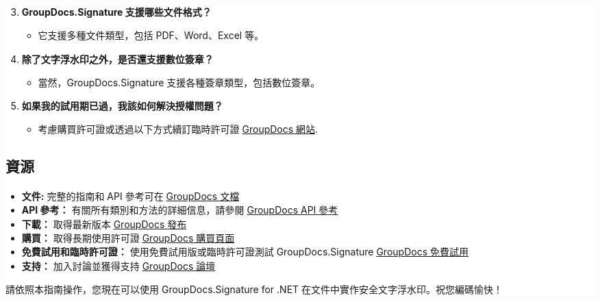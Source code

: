 3. **GroupDocs.Signature 支援哪些文件格式？**
   - 它支援多種文件類型，包括 PDF、Word、Excel 等。

4. **除了文字浮水印之外，是否還支援數位簽章？**
   - 當然，GroupDocs.Signature 支援各種簽章類型，包括數位簽章。

5. **如果我的試用期已過，我該如何解決授權問題？**
   - 考慮購買許可證或透過以下方式續訂臨時許可證 [GroupDocs 網站](https://purchase。groupdocs.com/temporary-license/).

## 資源
- **文件:** 完整的指南和 API 參考可在 [GroupDocs 文檔](https://docs.groupdocs.com/signature/net/)
- **API 參考：** 有關所有類別和方法的詳細信息，請參閱 [GroupDocs API 參考](https://reference.groupdocs.com/signature/net/)
- **下載：** 取得最新版本 [GroupDocs 發布](https://releases.groupdocs.com/signature/net/)
- **購買：** 取得長期使用許可證 [GroupDocs 購買頁面](https://purchase.groupdocs.com/buy)
- **免費試用和臨時許可證：** 使用免費試用版或臨時許可證測試 GroupDocs.Signature [GroupDocs 免費試用](https://releases.groupdocs.com/signature/net/)
- **支持：** 加入討論並獲得支持 [GroupDocs 論壇](https://forum.groupdocs.com/c/signature/)

請依照本指南操作，您現在可以使用 GroupDocs.Signature for .NET 在文件中實作安全文字浮水印。祝您編碼愉快！